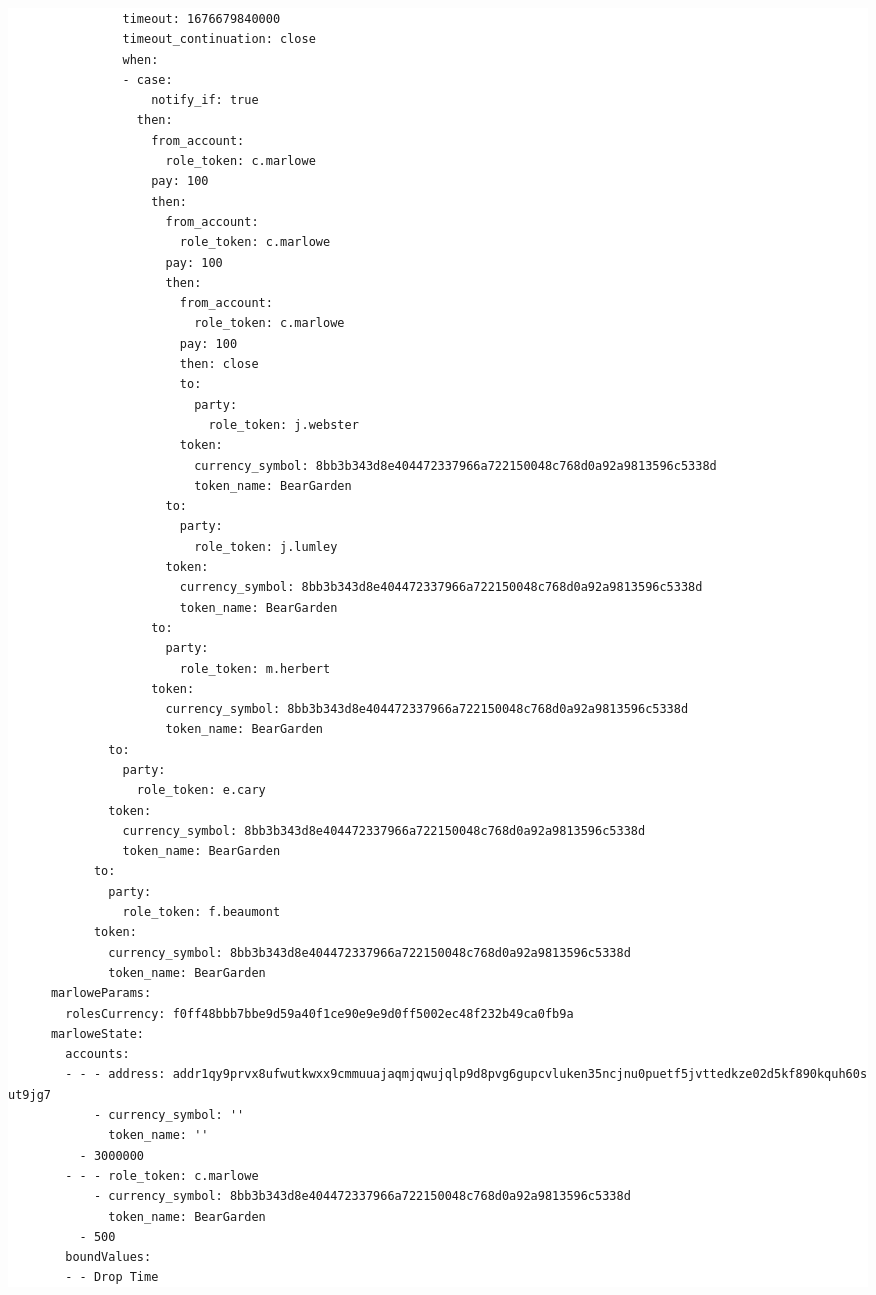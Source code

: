 ```
                timeout: 1676679840000
                timeout_continuation: close
                when:
                - case:
                    notify_if: true
                  then:
                    from_account:
                      role_token: c.marlowe
                    pay: 100
                    then:
                      from_account:
                        role_token: c.marlowe
                      pay: 100
                      then:
                        from_account:
                          role_token: c.marlowe
                        pay: 100
                        then: close
                        to:
                          party:
                            role_token: j.webster
                        token:
                          currency_symbol: 8bb3b343d8e404472337966a722150048c768d0a92a9813596c5338d
                          token_name: BearGarden
                      to:
                        party:
                          role_token: j.lumley
                      token:
                        currency_symbol: 8bb3b343d8e404472337966a722150048c768d0a92a9813596c5338d
                        token_name: BearGarden
                    to:
                      party:
                        role_token: m.herbert
                    token:
                      currency_symbol: 8bb3b343d8e404472337966a722150048c768d0a92a9813596c5338d
                      token_name: BearGarden
              to:
                party:
                  role_token: e.cary
              token:
                currency_symbol: 8bb3b343d8e404472337966a722150048c768d0a92a9813596c5338d
                token_name: BearGarden
            to:
              party:
                role_token: f.beaumont
            token:
              currency_symbol: 8bb3b343d8e404472337966a722150048c768d0a92a9813596c5338d
              token_name: BearGarden
      marloweParams:
        rolesCurrency: f0ff48bbb7bbe9d59a40f1ce90e9e9d0ff5002ec48f232b49ca0fb9a
      marloweState:
        accounts:
        - - - address: addr1qy9prvx8ufwutkwxx9cmmuuajaqmjqwujqlp9d8pvg6gupcvluken35ncjnu0puetf5jvttedkze02d5kf890kquh60sut9jg7
            - currency_symbol: ''
              token_name: ''
          - 3000000
        - - - role_token: c.marlowe
            - currency_symbol: 8bb3b343d8e404472337966a722150048c768d0a92a9813596c5338d
              token_name: BearGarden
          - 500
        boundValues:
        - - Drop Time
```